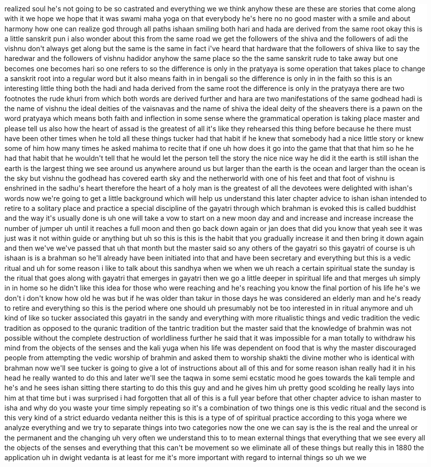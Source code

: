 realized soul he's not going to be so castrated and everything we we think anyhow these are these are stories that come along with it we hope we hope that it was swami maha yoga on that everybody he's here no no good master with a smile and about harmony how one can realize god through all paths ishaan smiling both hari and hada are derived from the same root okay this is a little sanskrit pun i also wonder about this from the same road we get the followers of the shiva and the followers of adi the vishnu don't always get along but the same is the same in fact i've heard that hardware that the followers of shiva like to say the haredwar and the followers of vishnu hadidor anyhow the same place so the the same sanskrit rude to take away but one becomes one becomes hari so one refers to so the difference is only in the pratyaya is some operation that takes place to change a sanskrit root into a regular word but it also means faith in in bengali so the difference is only in in the faith so this is an interesting little thing both the hadi and hada derived from the same root the difference is only in the pratyaya there are two footnotes the rude khuri from which both words are derived further and hara are two manifestations of the same godhead hadi is the name of vishnu the ideal deities of the vaisnavas and the name of shiva the ideal deity of the sheavers there is a pawn on the word pratyaya which means both faith and inflection in some sense where the grammatical operation is taking place master and please tell us also how the heart of assad is the greatest of all it's like they rehearsed this thing before because he there must have been other times when he told all these things tucker had that habit if he knew that somebody had a nice little story or knew some of him how many times he asked mahima to recite that if one uh how does it go into the game that that that him so he he had that habit that he wouldn't tell that he would let the person tell the story the nice nice way he did it the earth is still ishan the earth is the largest thing we see around us anywhere around us but larger than the earth is the ocean and larger than the ocean is the sky but vishnu the godhead has covered earth sky and the netherworld with one of his feet and that foot of vishnu is enshrined in the sadhu's heart therefore the heart of a holy man is the greatest of all the devotees were delighted with ishan's words now we're going to get a little background which will help us understand this later chapter advice to ishan ishan intended to retire to a solitary place and practice a special discipline of the gayatri through which brahman is evoked this is called buddhist and the way it's usually done is uh one will take a vow to start on a new moon day and and increase and increase increase the number of jumper uh until it reaches a full moon and then go back down again or jan does that did you know that yeah see it was just was it not within guide or anything but uh so this is this is the habit that you gradually increase it and then bring it down again and then we've we've passed that uh that month but the master said so any others of the gayatri so this gayatri of course is uh ishaan is is a brahman so he'll already have been initiated into that and have been secretary and everything but this is a vedic ritual and uh for some reason i like to talk about this sandhya when we when we uh reach a certain spiritual state the sunday is the ritual that goes along with gayatri that emerges in gayatri then we go a little deeper in spiritual life and that merges uh simply in in home so he didn't like this idea for those who were reaching and he's reaching you know the final portion of his life he's we don't i don't know how old he was but if he was older than takur in those days he was considered an elderly man and he's ready to retire and everything so this is the period where one should uh presumably not be too interested in in ritual anymore and uh kind of like so tucker associated this gayatri in the sandy and everything with more ritualistic things and vedic tradition the vedic tradition as opposed to the quranic tradition of the tantric tradition but the master said that the knowledge of brahmin was not possible without the complete destruction of worldliness further he said that it was impossible for a man totally to withdraw his mind from the objects of the senses and the kali yuga when his life was dependent on food that is why the master discouraged people from attempting the vedic worship of brahmin and asked them to worship shakti the divine mother who is identical with brahman now we'll see tucker is going to give a lot of instructions about all of this and for some reason ishan really had it in his head he really wanted to do this and later we'll see the taqwa in some semi ecstatic mood he goes towards the kali temple and he's and he sees ishan sitting there starting to do this this guy and and he gives him uh pretty good scolding he really lays into him at that time but i was surprised i had forgotten that all of this is a full year before that other chapter advice to ishan master to isha and why do you waste your time simply repeating so it's a combination of two things one is this vedic ritual and the second is this very kind of a strict eduardo vedanta neither this is this is a type of of spiritual practice according to this yoga where we analyze everything and we try to separate things into two categories now the one we can say is the is the real and the unreal or the permanent and the changing uh very often we understand this to to mean external things that everything that we see every all the objects of the senses and everything that this can't be movement so we eliminate all of these things but really this in 1880 the application uh in dwight vedanta is at least for me it's more important with regard to internal things so uh we we